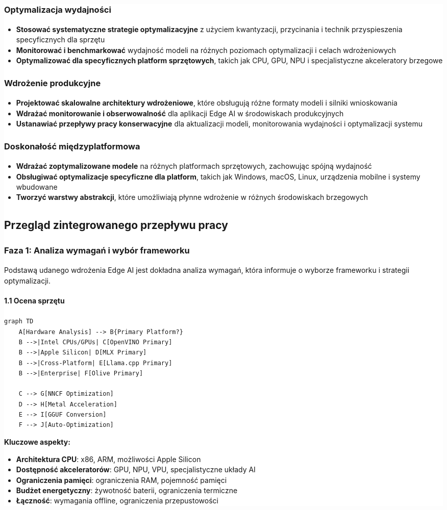 ### Optymalizacja wydajności
- **Stosować systematyczne strategie optymalizacyjne** z użyciem kwantyzacji, przycinania i technik przyspieszenia specyficznych dla sprzętu
- **Monitorować i benchmarkować** wydajność modeli na różnych poziomach optymalizacji i celach wdrożeniowych
- **Optymalizować dla specyficznych platform sprzętowych**, takich jak CPU, GPU, NPU i specjalistyczne akceleratory brzegowe

### Wdrożenie produkcyjne
- **Projektować skalowalne architektury wdrożeniowe**, które obsługują różne formaty modeli i silniki wnioskowania
- **Wdrażać monitorowanie i obserwowalność** dla aplikacji Edge AI w środowiskach produkcyjnych
- **Ustanawiać przepływy pracy konserwacyjne** dla aktualizacji modeli, monitorowania wydajności i optymalizacji systemu

### Doskonałość międzyplatformowa
- **Wdrażać zoptymalizowane modele** na różnych platformach sprzętowych, zachowując spójną wydajność
- **Obsługiwać optymalizacje specyficzne dla platform**, takich jak Windows, macOS, Linux, urządzenia mobilne i systemy wbudowane
- **Tworzyć warstwy abstrakcji**, które umożliwiają płynne wdrożenie w różnych środowiskach brzegowych

## Przegląd zintegrowanego przepływu pracy

### Faza 1: Analiza wymagań i wybór frameworku

Podstawą udanego wdrożenia Edge AI jest dokładna analiza wymagań, która informuje o wyborze frameworku i strategii optymalizacji.

#### 1.1 Ocena sprzętu
```mermaid
graph TD
    A[Hardware Analysis] --> B{Primary Platform?}
    B -->|Intel CPUs/GPUs| C[OpenVINO Primary]
    B -->|Apple Silicon| D[MLX Primary]
    B -->|Cross-Platform| E[Llama.cpp Primary]
    B -->|Enterprise| F[Olive Primary]
    
    C --> G[NNCF Optimization]
    D --> H[Metal Acceleration]
    E --> I[GGUF Conversion]
    F --> J[Auto-Optimization]
```

**Kluczowe aspekty:**
- **Architektura CPU**: x86, ARM, możliwości Apple Silicon
- **Dostępność akceleratorów**: GPU, NPU, VPU, specjalistyczne układy AI
- **Ograniczenia pamięci**: ograniczenia RAM, pojemność pamięci
- **Budżet energetyczny**: żywotność baterii, ograniczenia termiczne
- **Łączność**: wymagania offline, ograniczenia przepustowości

